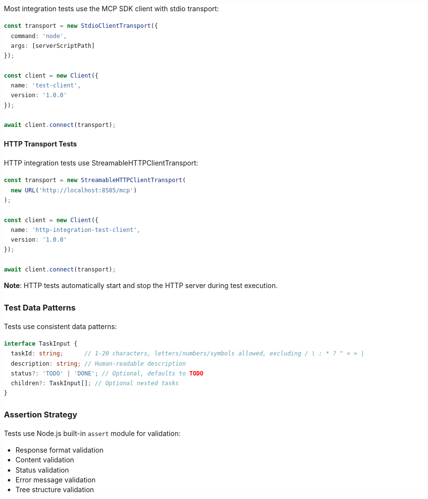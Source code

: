 Most integration tests use the MCP SDK client with stdio transport:

```typescript
const transport = new StdioClientTransport({
  command: 'node',
  args: [serverScriptPath]
});

const client = new Client({
  name: 'test-client',
  version: '1.0.0'
});

await client.connect(transport);
```

#### HTTP Transport Tests

HTTP integration tests use StreamableHTTPClientTransport:

```typescript
const transport = new StreamableHTTPClientTransport(
  new URL('http://localhost:8585/mcp')
);

const client = new Client({
  name: 'http-integration-test-client',
  version: '1.0.0'
});

await client.connect(transport);
```

**Note**: HTTP tests automatically start and stop the HTTP server during test execution.

### Test Data Patterns

Tests use consistent data patterns:

```typescript
interface TaskInput {
  taskId: string;      // 1-20 characters, letters/numbers/symbols allowed, excluding / \ : * ? " < > |
  description: string; // Human-readable description
  status?: 'TODO' | 'DONE'; // Optional, defaults to TODO
  children?: TaskInput[]; // Optional nested tasks
}
```

### Assertion Strategy

Tests use Node.js built-in `assert` module for validation:
- Response format validation
- Content validation
- Status validation
- Error message validation
- Tree structure validation
